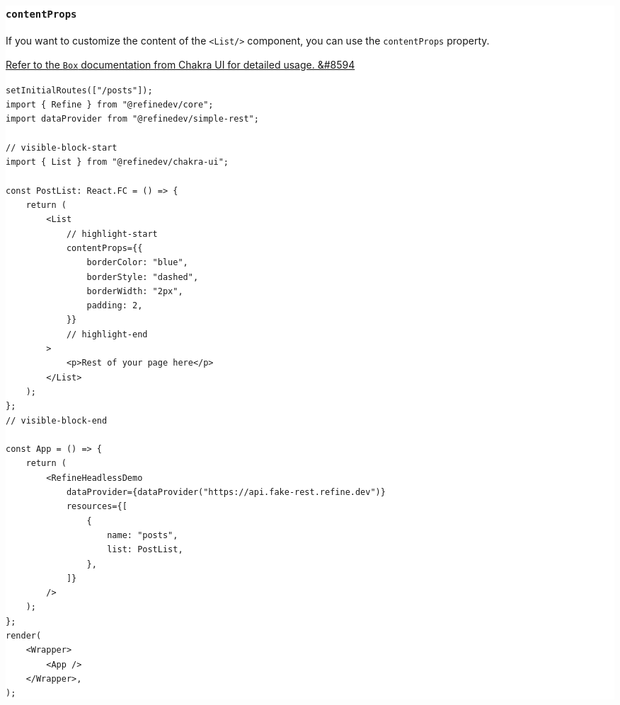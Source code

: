 ### `contentProps`

If you want to customize the content of the `<List/>` component, you can use the `contentProps` property.

[Refer to the `Box` documentation from Chakra UI for detailed usage. &#8594](https://chakra-ui.com/docs/components/box/usage)

```tsx live url=http://localhost:3000/posts previewHeight=280px
setInitialRoutes(["/posts"]);
import { Refine } from "@refinedev/core";
import dataProvider from "@refinedev/simple-rest";

// visible-block-start
import { List } from "@refinedev/chakra-ui";

const PostList: React.FC = () => {
    return (
        <List
            // highlight-start
            contentProps={{
                borderColor: "blue",
                borderStyle: "dashed",
                borderWidth: "2px",
                padding: 2,
            }}
            // highlight-end
        >
            <p>Rest of your page here</p>
        </List>
    );
};
// visible-block-end

const App = () => {
    return (
        <RefineHeadlessDemo
            dataProvider={dataProvider("https://api.fake-rest.refine.dev")}
            resources={[
                {
                    name: "posts",
                    list: PostList,
                },
            ]}
        />
    );
};
render(
    <Wrapper>
        <App />
    </Wrapper>,
);
```


[create-button]: /docs/api-reference/chakra-ui/components/buttons/create-button/